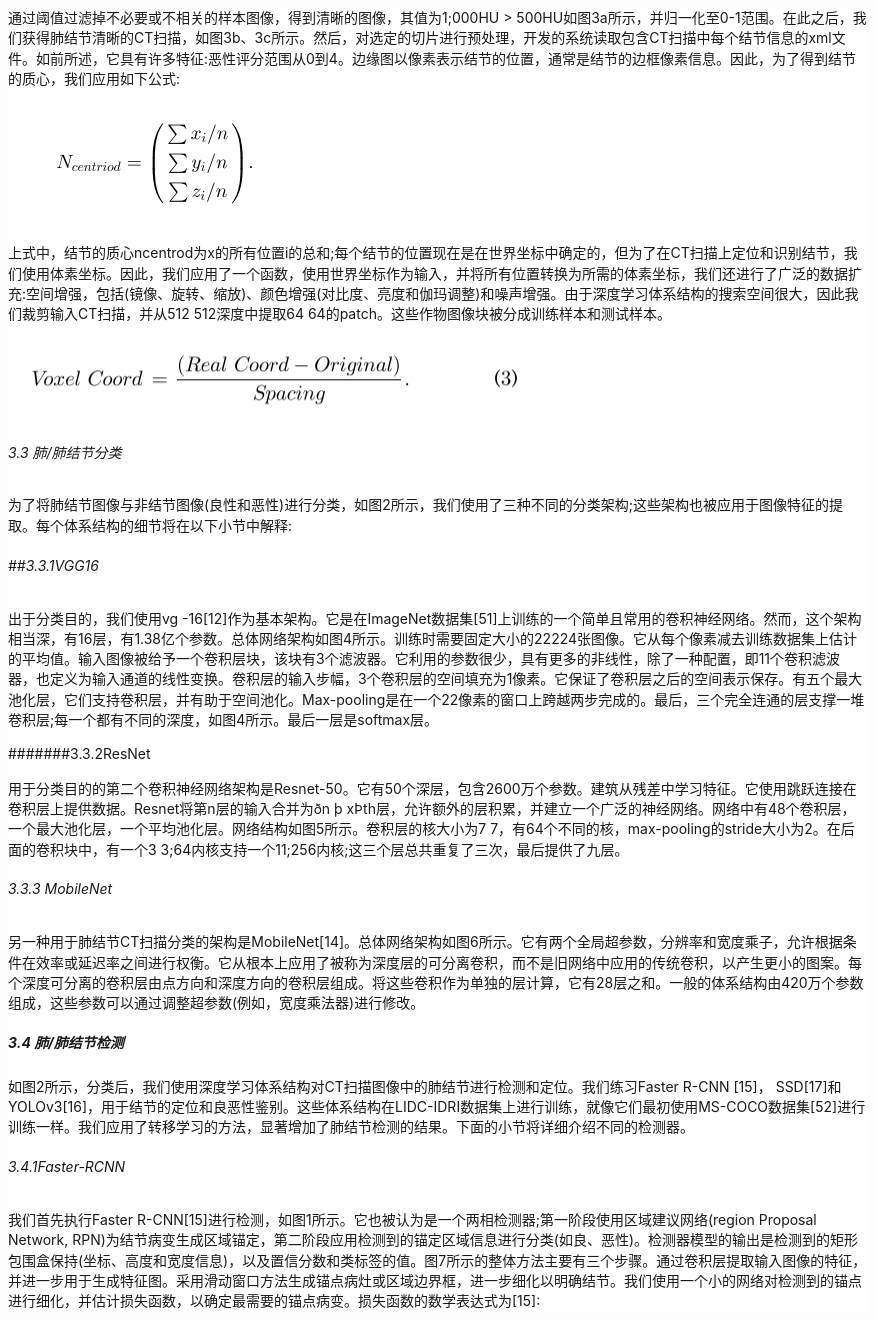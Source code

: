  通过阈值过滤掉不必要或不相关的样本图像，得到清晰的图像，其值为1;000HU > 500HU如图3a所示，并归一化至0-1范围。在此之后，我们获得肺结节清晰的CT扫描，如图3b、3c所示。然后，对选定的切片进行预处理，开发的系统读取包含CT扫描中每个结节信息的xml文件。如前所述，它具有许多特征:恶性评分范围从0到4。边缘图以像素表示结节的位置，通常是结节的边框像素信息。因此，为了得到结节的质心，我们应用如下公式: 

![1695094966202](Untitled.assets/1695094966202.png)

 上式中，结节的质心ncentrod为x的所有位置i的总和;每个结节的位置现在是在世界坐标中确定的，但为了在CT扫描上定位和识别结节，我们使用体素坐标。因此，我们应用了一个函数，使用世界坐标作为输入，并将所有位置转换为所需的体素坐标，我们还进行了广泛的数据扩充:空间增强，包括(镜像、旋转、缩放)、颜色增强(对比度、亮度和伽玛调整)和噪声增强。由于深度学习体系结构的搜索空间很大，因此我们裁剪输入CT扫描，并从512 512深度中提取64 64的patch。这些作物图像块被分成训练样本和测试样本。 

![1695122831661](Untitled.assets/1695122831661.png)

###### 3.3 肺/肺结节分类 

 为了将肺结节图像与非结节图像(良性和恶性)进行分类，如图2所示，我们使用了三种不同的分类架构;这些架构也被应用于图像特征的提取。每个体系结构的细节将在以下小节中解释: 

###### ##3.3.1VGG16

 出于分类目的，我们使用vg -16[12]作为基本架构。它是在ImageNet数据集[51]上训练的一个简单且常用的卷积神经网络。然而，这个架构相当深，有16层，有1.38亿个参数。总体网络架构如图4所示。训练时需要固定大小的22224张图像。它从每个像素减去训练数据集上估计的平均值。输入图像被给予一个卷积层块，该块有3个滤波器。它利用的参数很少，具有更多的非线性，除了一种配置，即11个卷积滤波器，也定义为输入通道的线性变换。卷积层的输入步幅，3个卷积层的空间填充为1像素。它保证了卷积层之后的空间表示保存。有五个最大池化层，它们支持卷积层，并有助于空间池化。Max-pooling是在一个22像素的窗口上跨越两步完成的。最后，三个完全连通的层支撑一堆卷积层;每一个都有不同的深度，如图4所示。最后一层是softmax层。 

#######3.3.2ResNet

 用于分类目的的第二个卷积神经网络架构是Resnet-50。它有50个深层，包含2600万个参数。建筑从残差中学习特征。它使用跳跃连接在卷积层上提供数据。Resnet将第n层的输入合并为ðn þ xÞth层，允许额外的层积累，并建立一个广泛的神经网络。网络中有48个卷积层，一个最大池化层，一个平均池化层。网络结构如图5所示。卷积层的核大小为7 7，有64个不同的核，max-pooling的stride大小为2。在后面的卷积块中，有一个3 3;64内核支持一个11;256内核;这三个层总共重复了三次，最后提供了九层。 

###### 3.3.3 MobileNet

 另一种用于肺结节CT扫描分类的架构是MobileNet[14]。总体网络架构如图6所示。它有两个全局超参数，分辨率和宽度乘子，允许根据条件在效率或延迟率之间进行权衡。它从根本上应用了被称为深度层的可分离卷积，而不是旧网络中应用的传统卷积，以产生更小的图案。每个深度可分离的卷积层由点方向和深度方向的卷积层组成。将这些卷积作为单独的层计算，它有28层之和。一般的体系结构由420万个参数组成，这些参数可以通过调整超参数(例如，宽度乘法器)进行修改。 



##### 3.4 肺/肺结节检测 

  如图2所示，分类后，我们使用深度学习体系结构对CT扫描图像中的肺结节进行检测和定位。我们练习Faster R-CNN [15]， SSD[17]和YOLOv3[16]，用于结节的定位和良恶性鉴别。这些体系结构在LIDC-IDRI数据集上进行训练，就像它们最初使用MS-COCO数据集[52]进行训练一样。我们应用了转移学习的方法，显著增加了肺结节检测的结果。下面的小节将详细介绍不同的检测器。 

###### 3.4.1Faster-RCNN

 我们首先执行Faster R-CNN[15]进行检测，如图1所示。它也被认为是一个两相检测器;第一阶段使用区域建议网络(region Proposal Network, RPN)为结节病变生成区域锚定，第二阶段应用检测到的锚定区域信息进行分类(如良、恶性)。检测器模型的输出是检测到的矩形包围盒保持(坐标、高度和宽度信息)，以及置信分数和类标签的值。图7所示的整体方法主要有三个步骤。通过卷积层提取输入图像的特征，并进一步用于生成特征图。采用滑动窗口方法生成锚点病灶或区域边界框，进一步细化以明确结节。我们使用一个小的网络对检测到的锚点进行细化，并估计损失函数，以确定最需要的锚点病变。损失函数的数学表达式为[15]: 
